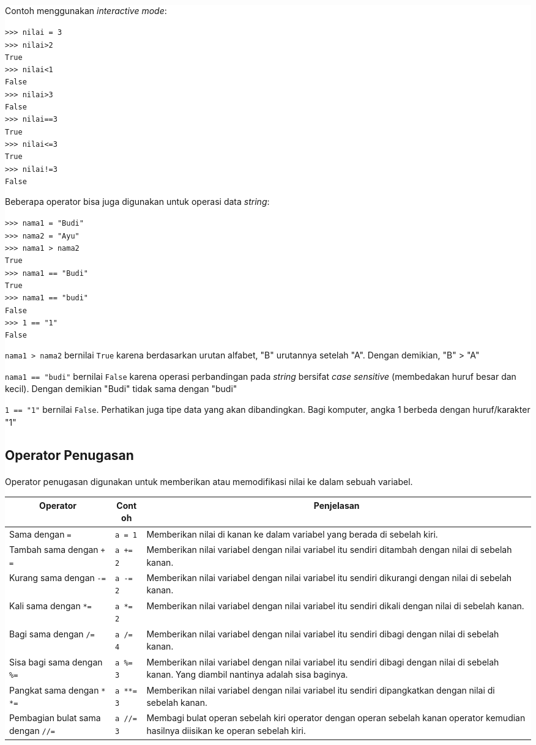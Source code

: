 Contoh menggunakan _interactive mode_:
```
>>> nilai = 3
>>> nilai>2
True
>>> nilai<1
False
>>> nilai>3
False
>>> nilai==3
True
>>> nilai<=3
True
>>> nilai!=3
False
```

Beberapa operator bisa juga digunakan untuk operasi data _string_:
```
>>> nama1 = "Budi"
>>> nama2 = "Ayu"
>>> nama1 > nama2
True
>>> nama1 == "Budi"
True
>>> nama1 == "budi"
False
>>> 1 == "1"
False
```
`nama1 > nama2` bernilai `True` karena berdasarkan urutan alfabet, "B" urutannya setelah "A". Dengan demikian, "B" > "A"

`nama1 == "budi"` bernilai `False` karena operasi perbandingan pada _string_ bersifat _case sensitive_ (membedakan huruf besar dan kecil). Dengan demikian "Budi" tidak sama dengan "budi"

`1 == "1"` bernilai `False`. Perhatikan juga tipe data yang akan dibandingkan. Bagi komputer, angka 1 berbeda dengan huruf/karakter "1"

## Operator Penugasan <a name="operator-penugasan"></a>

Operator penugasan digunakan untuk memberikan atau memodifikasi nilai ke dalam sebuah variabel.

| Operator	| Contoh	| Penjelasan | 
| --- | --- | --- |
| Sama dengan `=`	 | `a = 1` | 	Memberikan nilai di kanan ke dalam variabel yang berada di sebelah kiri. | 
| Tambah sama dengan `+=` | 	`a += 2` | 	Memberikan nilai variabel dengan nilai variabel itu sendiri ditambah dengan nilai di sebelah kanan. | 
| Kurang sama dengan `-=`	 | `a -= 2` | 	Memberikan nilai variabel dengan nilai variabel itu sendiri dikurangi dengan nilai di sebelah kanan. | 
| Kali sama dengan `*=` | 	`a *= 2` | 	Memberikan nilai variabel dengan nilai variabel itu sendiri dikali dengan nilai di sebelah kanan. | 
| Bagi sama dengan `/=` | 	`a /= 4` | 	Memberikan nilai variabel dengan nilai variabel itu sendiri dibagi dengan nilai di sebelah kanan. | 
| Sisa bagi sama dengan `%=`	 | `a %= 3` | 	Memberikan nilai variabel dengan nilai variabel itu sendiri dibagi dengan nilai di sebelah kanan. Yang diambil nantinya adalah sisa baginya. | 
| Pangkat sama dengan `**=` | 	`a **= 3`	 | Memberikan nilai variabel dengan nilai variabel itu sendiri dipangkatkan dengan nilai di sebelah kanan. | 
| Pembagian bulat sama dengan `//=` | 	`a //= 3`	 | Membagi bulat operan sebelah kiri operator dengan operan sebelah kanan operator kemudian hasilnya diisikan ke operan sebelah kiri. | 
